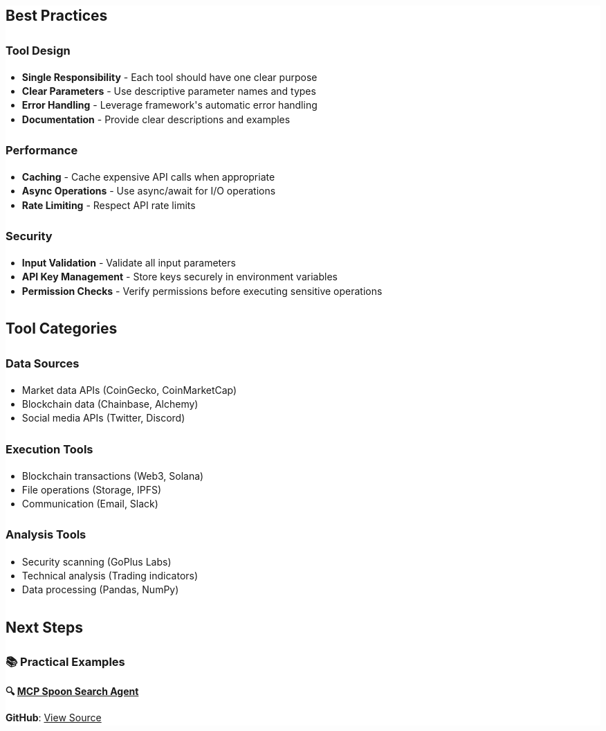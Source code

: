 ## Best Practices

### Tool Design

- **Single Responsibility** - Each tool should have one clear purpose
- **Clear Parameters** - Use descriptive parameter names and types
- **Error Handling** - Leverage framework's automatic error handling
- **Documentation** - Provide clear descriptions and examples

### Performance

- **Caching** - Cache expensive API calls when appropriate
- **Async Operations** - Use async/await for I/O operations
- **Rate Limiting** - Respect API rate limits

### Security

- **Input Validation** - Validate all input parameters
- **API Key Management** - Store keys securely in environment variables
- **Permission Checks** - Verify permissions before executing sensitive operations

## Tool Categories

### Data Sources

- Market data APIs (CoinGecko, CoinMarketCap)
- Blockchain data (Chainbase, Alchemy)
- Social media APIs (Twitter, Discord)

### Execution Tools

- Blockchain transactions (Web3, Solana)
- File operations (Storage, IPFS)
- Communication (Email, Slack)

### Analysis Tools

- Security scanning (GoPlus Labs)
- Technical analysis (Trading indicators)
- Data processing (Pandas, NumPy)

## Next Steps

### 📚 **Practical Examples**

#### 🔍 [MCP Spoon Search Agent](../examples/mcp-spoon-search-agent.md)
**GitHub**: [View Source](https://github.com/XSpoonAi/spoon-core/blob/main/examples/mcp/spoon_search_agent.py)
